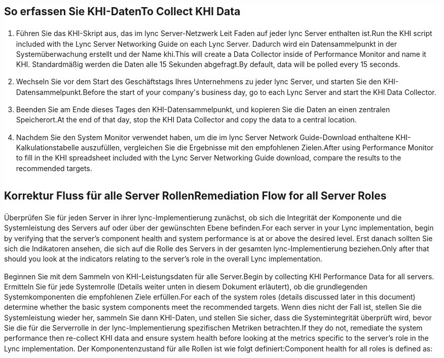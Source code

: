 ## <a name="to-collect-khi-data"></a><span data-ttu-id="3d392-127">So erfassen Sie KHI-Daten</span><span class="sxs-lookup"><span data-stu-id="3d392-127">To Collect KHI Data</span></span>

1.  <span data-ttu-id="3d392-128">Führen Sie das KHI-Skript aus, das im lync Server-Netzwerk Leit Faden auf jeder lync Server enthalten ist.</span><span class="sxs-lookup"><span data-stu-id="3d392-128">Run the KHI script included with the Lync Server Networking Guide on each Lync Server.</span></span> <span data-ttu-id="3d392-129">Dadurch wird ein Datensammelpunkt in der Systemüberwachung erstellt und der Name khi.</span><span class="sxs-lookup"><span data-stu-id="3d392-129">This will create a Data Collector inside of Performance Monitor and name it KHI.</span></span> <span data-ttu-id="3d392-130">Standardmäßig werden die Daten alle 15 Sekunden abgefragt.</span><span class="sxs-lookup"><span data-stu-id="3d392-130">By default, data will be polled every 15 seconds.</span></span>

2.  <span data-ttu-id="3d392-131">Wechseln Sie vor dem Start des Geschäftstags Ihres Unternehmens zu jeder lync Server, und starten Sie den KHI-Datensammelpunkt.</span><span class="sxs-lookup"><span data-stu-id="3d392-131">Before the start of your company's business day, go to each Lync Server and start the KHI Data Collector.</span></span>

3.  <span data-ttu-id="3d392-132">Beenden Sie am Ende dieses Tages den KHI-Datensammelpunkt, und kopieren Sie die Daten an einen zentralen Speicherort.</span><span class="sxs-lookup"><span data-stu-id="3d392-132">At the end of that day, stop the KHI Data Collector and copy the data to a central location.</span></span>

4.  <span data-ttu-id="3d392-133">Nachdem Sie den System Monitor verwendet haben, um die im lync Server Network Guide-Download enthaltene KHI-Kalkulationstabelle auszufüllen, vergleichen Sie die Ergebnisse mit den empfohlenen Zielen.</span><span class="sxs-lookup"><span data-stu-id="3d392-133">After using Performance Monitor to fill in the KHI spreadsheet included with the Lync Server Networking Guide download, compare the results to the recommended targets.</span></span>

</div>

<span id="Remidiation"></span>

<div>

## <a name="remediation-flow-for-all-server-roles"></a><span data-ttu-id="3d392-134">Korrektur Fluss für alle Server Rollen</span><span class="sxs-lookup"><span data-stu-id="3d392-134">Remediation Flow for all Server Roles</span></span>

<span data-ttu-id="3d392-135">Überprüfen Sie für jeden Server in ihrer lync-Implementierung zunächst, ob sich die Integrität der Komponente und die Systemleistung des Servers auf oder über der gewünschten Ebene befinden.</span><span class="sxs-lookup"><span data-stu-id="3d392-135">For each server in your Lync implementation, begin by verifying that the server’s component health and system performance is at or above the desired level.</span></span> <span data-ttu-id="3d392-136">Erst danach sollten Sie sich die Indikatoren ansehen, die sich auf die Rolle des Servers in der gesamten lync-Implementierung beziehen.</span><span class="sxs-lookup"><span data-stu-id="3d392-136">Only after that should you look at the indicators relating to the server’s role in the overall Lync implementation.</span></span>

<span data-ttu-id="3d392-137">Beginnen Sie mit dem Sammeln von KHI-Leistungsdaten für alle Server.</span><span class="sxs-lookup"><span data-stu-id="3d392-137">Begin by collecting KHI Performance Data for all servers.</span></span> <span data-ttu-id="3d392-138">Ermitteln Sie für jede Systemrolle (Details weiter unten in diesem Dokument erläutert), ob die grundlegenden Systemkomponenten die empfohlenen Ziele erfüllen.</span><span class="sxs-lookup"><span data-stu-id="3d392-138">For each of the system roles (details discussed later in this document) determine whether the basic system components meet the recommended targets.</span></span> <span data-ttu-id="3d392-139">Wenn dies nicht der Fall ist, stellen Sie die Systemleistung wieder her, sammeln Sie dann KHI-Daten, und stellen Sie sicher, dass die Systemintegrität überprüft wird, bevor Sie die für die Serverrolle in der lync-Implementierung spezifischen Metriken betrachten.</span><span class="sxs-lookup"><span data-stu-id="3d392-139">If they do not, remediate the system performance then re-collect KHI data and ensure system health before looking at the metrics specific to the server’s role in the Lync implementation.</span></span> <span data-ttu-id="3d392-140">Der Komponentenzustand für alle Rollen ist wie folgt definiert:</span><span class="sxs-lookup"><span data-stu-id="3d392-140">Component health for all roles is defined as:</span></span>